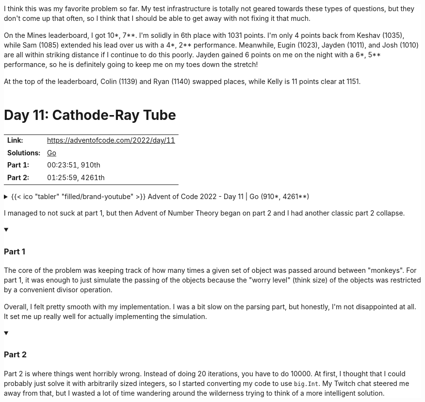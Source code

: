 </details>

I think this was my favorite problem so far. My test infrastructure is totally
not geared towards these types of questions, but they don't come up that often,
so I think that I should be able to get away with not fixing it that much.

On the Mines leaderboard, I got 10\*, 7\*\*. I'm solidly in 6th place with 1031
points. I'm only 4 points back from Keshav (1035), while Sam (1085) extended his
lead over us with a 4\*, 2\*\* performance. Meanwhile, Eugin (1023), Jayden
(1011), and Josh (1010) are all within striking distance if I continue to do
this poorly. Jayden gained 6 points on me on the night with a 6\*, 5\*\*
performance, so he is definitely going to keep me on my toes down the stretch!

At the top of the leaderboard, Colin (1139) and Ryan (1140) swapped places,
while Kelly is 11 points clear at 1151.

# Day 11: Cathode-Ray Tube

|        |                                                                         |
| -------------- | ------------------------------------------------------------------------------- |
| **Link:**      | https://adventofcode.com/2022/day/11                                            |
| **Solutions:** | [Go](https://github.com/sumnerevans/advent-of-code/blob/master/y2022/d11/11.go) |
| **Part 1:**    | 00:23:51, 910th                                                                 |
| **Part 2:**    | 01:25:59, 4261th                                                                |

<details class="youtube-expander"><summary>{{< ico "tabler" "filled/brand-youtube" >}} Advent of Code 2022 - Day 11 | Go (910*, 4261**)</summary></details>

I managed to not suck at part 1, but then Advent of Number Theory began on part
2 and I had another classic part 2 collapse.

<details class="advent-of-code-part-expander" open>
<summary><h3>Part 1</h3></summary>

The core of the problem was keeping track of how many times a given set of
object was passed around between "monkeys". For part 1, it was enough to just
simulate the passing of the objects because the "worry level" (think size) of
the objects was restricted by a convenient divisor operation.

Overall, I felt pretty smooth with my implementation. I was a bit slow on the
parsing part, but honestly, I'm not disappointed at all. It set me up really
well for actually implementing the simulation.

</details>

<details class="advent-of-code-part-expander" open>
<summary><h3>Part 2</h3></summary>

Part 2 is where things went horribly wrong. Instead of doing 20 iterations, you
have to do 10000. At first, I thought that I could probably just solve it with
arbitrarily sized integers, so I started converting my code to use `big.Int`. My
Twitch chat steered me away from that, but I wasted a lot of time wandering
around the wilderness trying to think of a more intelligent solution.
